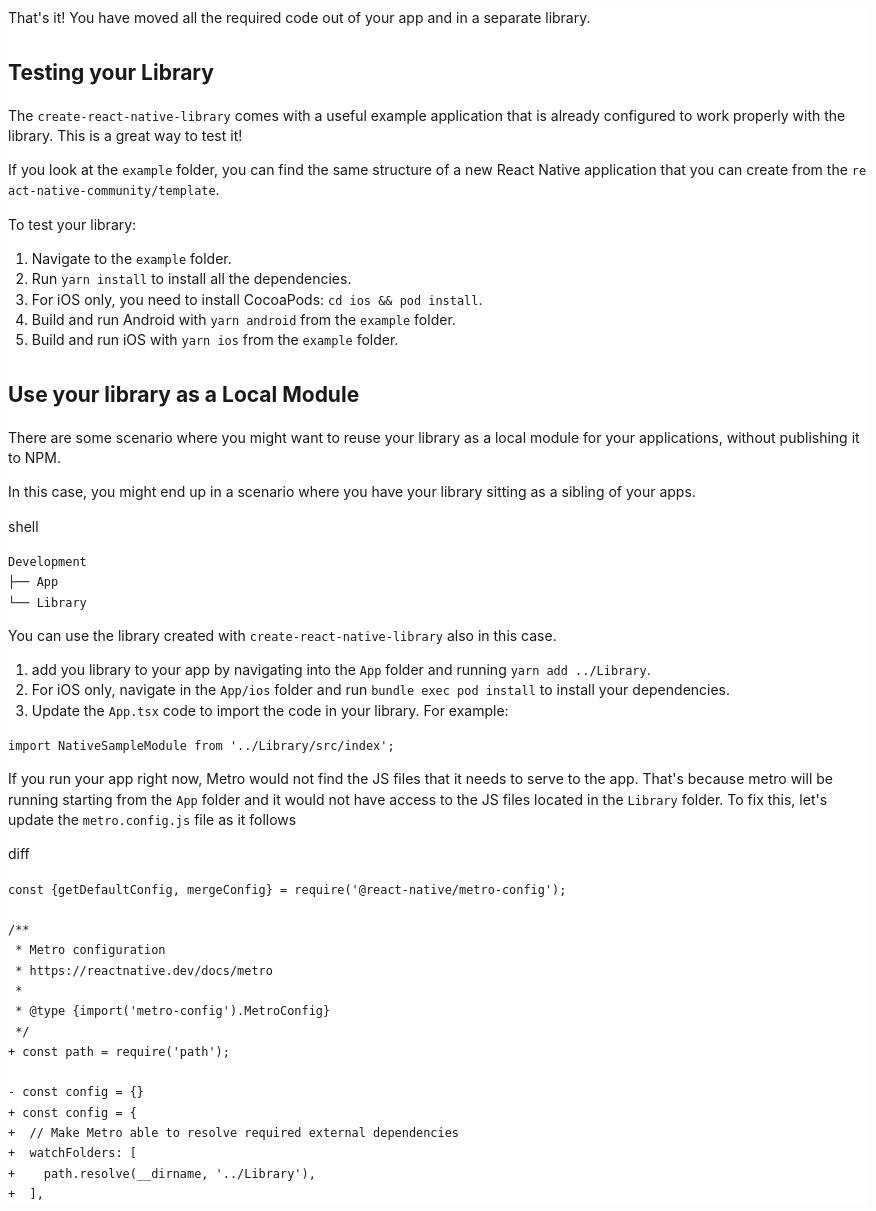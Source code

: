 That's it! You have moved all the required code out of your app and in a separate library.

## Testing your Library

The `create-react-native-library` comes with a useful example application that is already configured to work properly with the library. This is a great way to test it!

If you look at the `example` folder, you can find the same structure of a new React Native application that you can create from the `react-native-community/template`.

To test your library:

1. Navigate to the `example` folder.
1. Run `yarn install` to install all the dependencies.
1. For iOS only, you need to install CocoaPods: `cd ios && pod install`.
1. Build and run Android with `yarn android` from the `example` folder.
1. Build and run iOS with `yarn ios` from the `example` folder.

## Use your library as a Local Module

There are some scenario where you might want to reuse your library as a local module for your applications, without publishing it to NPM.

In this case, you might end up in a scenario where you have your library sitting as a sibling of your apps.

shell

```
Development
├── App
└── Library
```

You can use the library created with `create-react-native-library` also in this case.

1. add you library to your app by navigating into the `App` folder and running `yarn add ../Library`.
1. For iOS only, navigate in the `App/ios` folder and run `bundle exec pod install` to install your dependencies.
1. Update the `App.tsx` code to import the code in your library. For example:

```
import NativeSampleModule from '../Library/src/index';
```

If you run your app right now, Metro would not find the JS files that it needs to serve to the app. That's because metro will be running starting from the `App` folder and it would not have access to the JS files located in the `Library` folder. To fix this, let's update the `metro.config.js` file as it follows

diff

```
const {getDefaultConfig, mergeConfig} = require('@react-native/metro-config');

/**
 * Metro configuration
 * https://reactnative.dev/docs/metro
 *
 * @type {import('metro-config').MetroConfig}
 */
+ const path = require('path');

- const config = {}
+ const config = {
+  // Make Metro able to resolve required external dependencies
+  watchFolders: [
+    path.resolve(__dirname, '../Library'),
+  ],
```